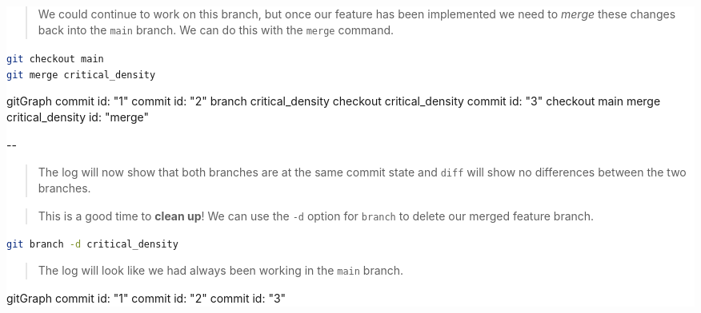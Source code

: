 > We could continue to work on this branch, but once our feature has been implemented we need to *merge* these changes back into the `main` branch. We can do this with the `merge` command.

```bash
git checkout main
git merge critical_density
```

<mermaid>
gitGraph
       commit id: "1"
       commit id: "2"
       branch critical_density
       checkout critical_density
       commit id: "3"
       checkout main
       merge critical_density id: "merge"
</mermaid>


--

> The log will now show that both branches are at the same commit state and `diff` will show no differences between the two branches. 

> This is a good time to **clean up**! We can use the `-d` option for `branch` to delete our merged feature branch.

```bash
git branch -d critical_density
```

> The log will look like we had always been working in the `main` branch.

<mermaid>
gitGraph
       commit id: "1"
       commit id: "2"
       commit id: "3"
</mermaid>
